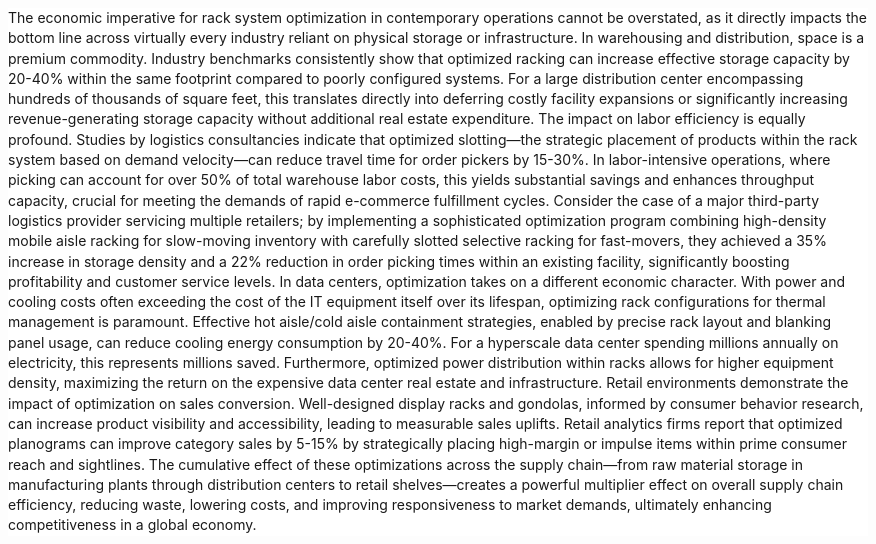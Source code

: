 The economic imperative for rack system optimization in contemporary operations cannot be overstated, as it directly impacts the bottom line across virtually every industry reliant on physical storage or infrastructure. In warehousing and distribution, space is a premium commodity. Industry benchmarks consistently show that optimized racking can increase effective storage capacity by 20-40% within the same footprint compared to poorly configured systems. For a large distribution center encompassing hundreds of thousands of square feet, this translates directly into deferring costly facility expansions or significantly increasing revenue-generating storage capacity without additional real estate expenditure. The impact on labor efficiency is equally profound. Studies by logistics consultancies indicate that optimized slotting—the strategic placement of products within the rack system based on demand velocity—can reduce travel time for order pickers by 15-30%. In labor-intensive operations, where picking can account for over 50% of total warehouse labor costs, this yields substantial savings and enhances throughput capacity, crucial for meeting the demands of rapid e-commerce fulfillment cycles. Consider the case of a major third-party logistics provider servicing multiple retailers; by implementing a sophisticated optimization program combining high-density mobile aisle racking for slow-moving inventory with carefully slotted selective racking for fast-movers, they achieved a 35% increase in storage density and a 22% reduction in order picking times within an existing facility, significantly boosting profitability and customer service levels. In data centers, optimization takes on a different economic character. With power and cooling costs often exceeding the cost of the IT equipment itself over its lifespan, optimizing rack configurations for thermal management is paramount. Effective hot aisle/cold aisle containment strategies, enabled by precise rack layout and blanking panel usage, can reduce cooling energy consumption by 20-40%. For a hyperscale data center spending millions annually on electricity, this represents millions saved. Furthermore, optimized power distribution within racks allows for higher equipment density, maximizing the return on the expensive data center real estate and infrastructure. Retail environments demonstrate the impact of optimization on sales conversion. Well-designed display racks and gondolas, informed by consumer behavior research, can increase product visibility and accessibility, leading to measurable sales uplifts. Retail analytics firms report that optimized planograms can improve category sales by 5-15% by strategically placing high-margin or impulse items within prime consumer reach and sightlines. The cumulative effect of these optimizations across the supply chain—from raw material storage in manufacturing plants through distribution centers to retail shelves—creates a powerful multiplier effect on overall supply chain efficiency, reducing waste, lowering costs, and improving responsiveness to market demands, ultimately enhancing competitiveness in a global economy.
